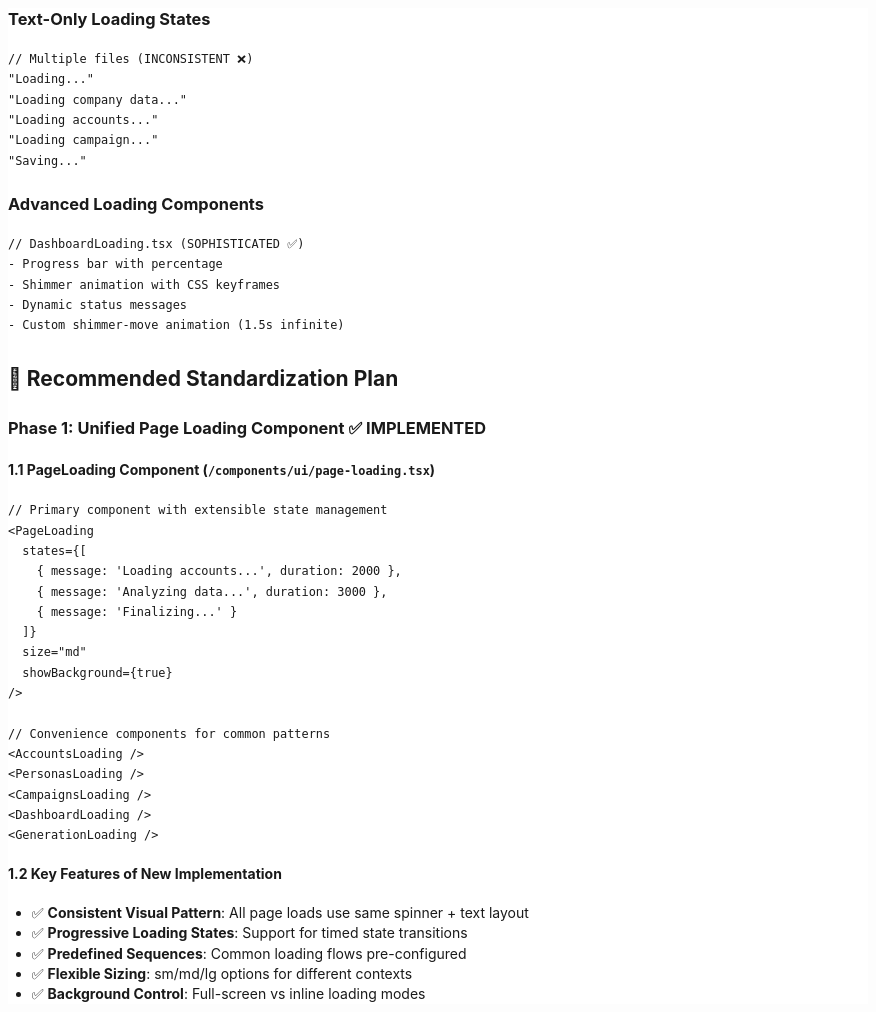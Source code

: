 ### Text-Only Loading States
```tsx
// Multiple files (INCONSISTENT ❌)
"Loading..."
"Loading company data..."
"Loading accounts..."
"Loading campaign..."
"Saving..."
```

### Advanced Loading Components
```tsx
// DashboardLoading.tsx (SOPHISTICATED ✅)
- Progress bar with percentage
- Shimmer animation with CSS keyframes
- Dynamic status messages
- Custom shimmer-move animation (1.5s infinite)
```

## 🎯 Recommended Standardization Plan

### Phase 1: Unified Page Loading Component ✅ IMPLEMENTED

#### 1.1 PageLoading Component (`/components/ui/page-loading.tsx`)
```tsx
// Primary component with extensible state management
<PageLoading 
  states={[
    { message: 'Loading accounts...', duration: 2000 },
    { message: 'Analyzing data...', duration: 3000 },
    { message: 'Finalizing...' }
  ]}
  size="md"
  showBackground={true}
/>

// Convenience components for common patterns
<AccountsLoading />
<PersonasLoading />  
<CampaignsLoading />
<DashboardLoading />
<GenerationLoading />
```

#### 1.2 Key Features of New Implementation
- ✅ **Consistent Visual Pattern**: All page loads use same spinner + text layout
- ✅ **Progressive Loading States**: Support for timed state transitions  
- ✅ **Predefined Sequences**: Common loading flows pre-configured
- ✅ **Flexible Sizing**: sm/md/lg options for different contexts
- ✅ **Background Control**: Full-screen vs inline loading modes
